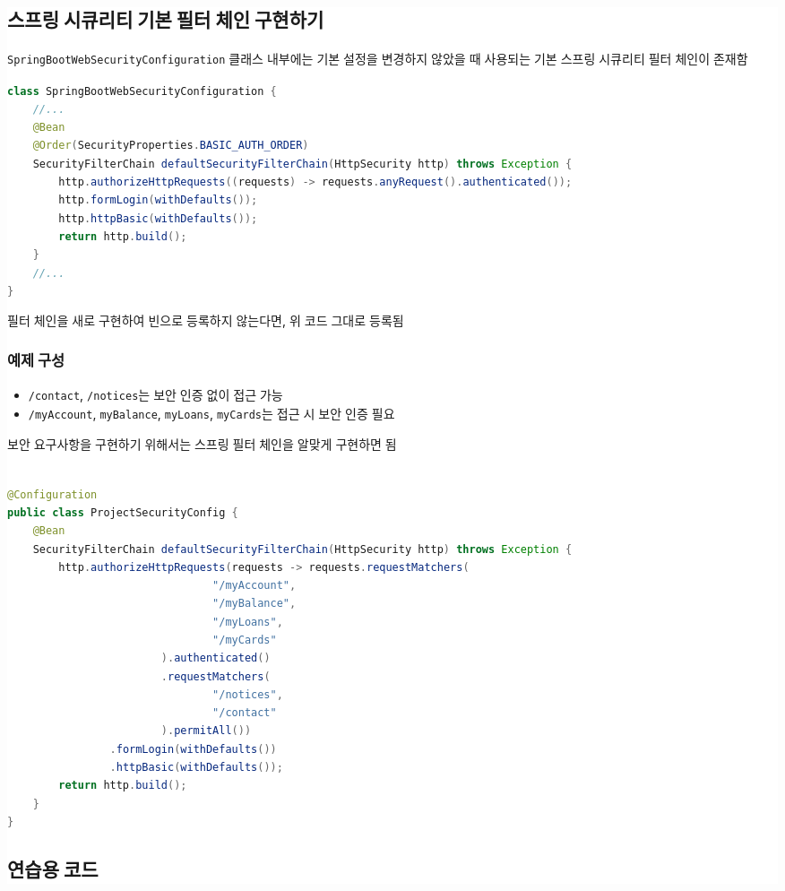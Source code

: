 ## 스프링 시큐리티 기본 필터 체인 구현하기

`SpringBootWebSecurityConfiguration` 클래스 내부에는 기본 설정을 변경하지 않았을 때 사용되는 기본 스프링 시큐리티 필터 체인이 존재함

```java
class SpringBootWebSecurityConfiguration {
    //...
    @Bean
    @Order(SecurityProperties.BASIC_AUTH_ORDER)
    SecurityFilterChain defaultSecurityFilterChain(HttpSecurity http) throws Exception {
        http.authorizeHttpRequests((requests) -> requests.anyRequest().authenticated());
        http.formLogin(withDefaults());
        http.httpBasic(withDefaults());
        return http.build();
    }
    //...
}
```

필터 체인을 새로 구현하여 빈으로 등록하지 않는다면, 위 코드 그대로 등록됨

### 예제 구성

* `/contact`, `/notices`는 보안 인증 없이 접근 가능
* `/myAccount`, `myBalance`, `myLoans`, `myCards`는 접근 시 보안 인증 필요

보안 요구사항을 구현하기 위해서는 스프링 필터 체인을 알맞게 구현하면 됨

```java

@Configuration
public class ProjectSecurityConfig {
    @Bean
    SecurityFilterChain defaultSecurityFilterChain(HttpSecurity http) throws Exception {
        http.authorizeHttpRequests(requests -> requests.requestMatchers(
                                "/myAccount",
                                "/myBalance",
                                "/myLoans",
                                "/myCards"
                        ).authenticated()
                        .requestMatchers(
                                "/notices",
                                "/contact"
                        ).permitAll())
                .formLogin(withDefaults())
                .httpBasic(withDefaults());
        return http.build();
    }
}
```

## 연습용 코드
